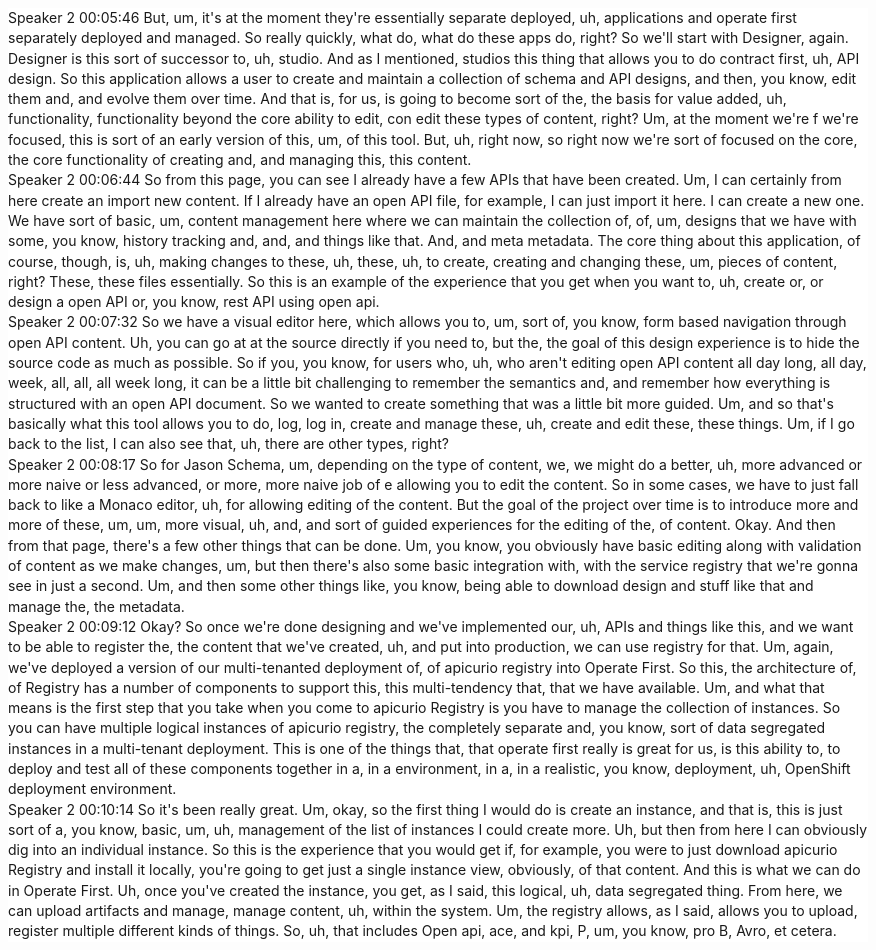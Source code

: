 Speaker 2    00:05:46    But, um, it's at the moment they're essentially separate deployed, uh, applications and operate first separately deployed and managed. So really quickly, what do, what do these apps do, right? So we'll start with Designer, again. Designer is this sort of successor to, uh, studio. And as I mentioned, studios this thing that allows you to do contract first, uh, API design. So this application allows a user to create and maintain a collection of schema and API designs, and then, you know, edit them and, and evolve them over time. And that is, for us, is going to become sort of the, the basis for value added, uh, functionality, functionality beyond the core ability to edit, con edit these types of content, right? Um, at the moment we're f we're focused, this is sort of an early version of this, um, of this tool. But, uh, right now, so right now we're sort of focused on the core, the core functionality of creating and, and managing this, this content.  
Speaker 2    00:06:44    So from this page, you can see I already have a few APIs that have been created. Um, I can certainly from here create an import new content. If I already have an open API file, for example, I can just import it here. I can create a new one. We have sort of basic, um, content management here where we can maintain the collection of, of, um, designs that we have with some, you know, history tracking and, and, and things like that. And, and meta metadata. The core thing about this application, of course, though, is, uh, making changes to these, uh, these, uh, to create, creating and changing these, um, pieces of content, right? These, these files essentially. So this is an example of the experience that you get when you want to, uh, create or, or design a open API or, you know, rest API using open api.  
Speaker 2    00:07:32    So we have a visual editor here, which allows you to, um, sort of, you know, form based navigation through open API content. Uh, you can go at at the source directly if you need to, but the, the goal of this design experience is to hide the source code as much as possible. So if you, you know, for users who, uh, who aren't editing open API content all day long, all day, week, all, all, all week long, it can be a little bit challenging to remember the semantics and, and remember how everything is structured with an open API document. So we wanted to create something that was a little bit more guided. Um, and so that's basically what this tool allows you to do, log, log in, create and manage these, uh, create and edit these, these things. Um, if I go back to the list, I can also see that, uh, there are other types, right?  
Speaker 2    00:08:17    So for Jason Schema, um, depending on the type of content, we, we might do a better, uh, more advanced or more naive or less advanced, or more, more naive job of e allowing you to edit the content. So in some cases, we have to just fall back to like a Monaco editor, uh, for allowing editing of the content. But the goal of the project over time is to introduce more and more of these, um, um, more visual, uh, and, and sort of guided experiences for the editing of the, of content. Okay. And then from that page, there's a few other things that can be done. Um, you know, you obviously have basic editing along with validation of content as we make changes, um, but then there's also some basic integration with, with the service registry that we're gonna see in just a second. Um, and then some other things like, you know, being able to download design and stuff like that and manage the, the metadata.  
Speaker 2    00:09:12    Okay? So once we're done designing and we've implemented our, uh, APIs and things like this, and we want to be able to register the, the content that we've created, uh, and put into production, we can use registry for that. Um, again, we've deployed a version of our multi-tenanted deployment of, of apicurio registry into Operate First. So this, the architecture of, of Registry has a number of components to support this, this multi-tendency that, that we have available. Um, and what that means is the first step that you take when you come to apicurio Registry is you have to manage the collection of instances. So you can have multiple logical instances of apicurio registry, the completely separate and, you know, sort of data segregated instances in a multi-tenant deployment. This is one of the things that, that operate first really is great for us, is this ability to, to deploy and test all of these components together in a, in a environment, in a, in a realistic, you know, deployment, uh, OpenShift deployment environment.  
Speaker 2    00:10:14    So it's been really great. Um, okay, so the first thing I would do is create an instance, and that is, this is just sort of a, you know, basic, um, uh, management of the list of instances I could create more. Uh, but then from here I can obviously dig into an individual instance. So this is the experience that you would get if, for example, you were to just download apicurio Registry and install it locally, you're going to get just a single instance view, obviously, of that content. And this is what we can do in Operate First. Uh, once you've created the instance, you get, as I said, this logical, uh, data segregated thing. From here, we can upload artifacts and manage, manage content, uh, within the system. Um, the registry allows, as I said, allows you to upload, register multiple different kinds of things. So, uh, that includes Open api, ace, and kpi, P, um, you know, pro B, Avro, et cetera.  